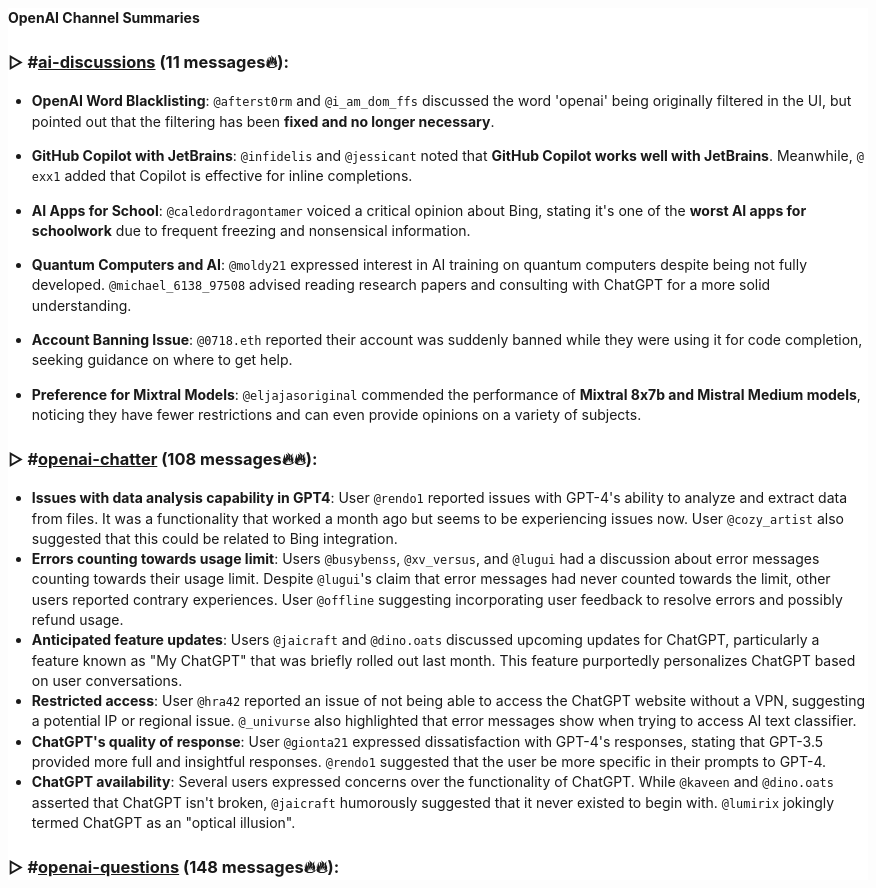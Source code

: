 **OpenAI Channel Summaries**

### ▷ #[ai-discussions](https://discord.com/channels/974519864045756446/998381918976479273/) (11 messages🔥): 
        
- **OpenAI Word Blacklisting**: `@afterst0rm` and `@i_am_dom_ffs` discussed the word 'openai' being originally filtered in the UI, but pointed out that the filtering has been **fixed and no longer necessary**.

- **GitHub Copilot with JetBrains**: `@infidelis` and `@jessicant` noted that **GitHub Copilot works well with JetBrains**. Meanwhile, `@exx1` added that Copilot is effective for inline completions.

- **AI Apps for School**: `@caledordragontamer` voiced a critical opinion about Bing, stating it's one of the **worst AI apps for schoolwork** due to frequent freezing and nonsensical information.

- **Quantum Computers and AI**: `@moldy21` expressed interest in AI training on quantum computers despite being not fully developed. `@michael_6138_97508` advised reading research papers and consulting with ChatGPT for a more solid understanding.

- **Account Banning Issue**: `@0718.eth` reported their account was suddenly banned while they were using it for code completion, seeking guidance on where to get help.

- **Preference for Mixtral Models**: `@eljajasoriginal` commended the performance of **Mixtral 8x7b and Mistral Medium models**, noticing they have fewer restrictions and can even provide opinions on a variety of subjects.


### ▷ #[openai-chatter](https://discord.com/channels/974519864045756446/977697652147892304/) (108 messages🔥🔥): 
        
- **Issues with data analysis capability in GPT4**: User `@rendo1` reported issues with GPT-4's ability to analyze and extract data from files. It was a functionality that worked a month ago but seems to be experiencing issues now. User `@cozy_artist` also suggested that this could be related to Bing integration.
- **Errors counting towards usage limit**: Users `@busybenss`, `@xv_versus`, and `@lugui` had a discussion about error messages counting towards their usage limit. Despite `@lugui`'s claim that error messages had never counted towards the limit, other users reported contrary experiences. User `@offline` suggesting incorporating user feedback to resolve errors and possibly refund usage.
- **Anticipated feature updates**: Users `@jaicraft` and `@dino.oats` discussed upcoming updates for ChatGPT, particularly a feature known as "My ChatGPT" that was briefly rolled out last month. This feature purportedly personalizes ChatGPT based on user conversations.
- **Restricted access**: User `@hra42` reported an issue of not being able to access the ChatGPT website without a VPN, suggesting a potential IP or regional issue. `@_univurse` also highlighted that error messages show when trying to access AI text classifier.
- **ChatGPT's quality of response**: User `@gionta21` expressed dissatisfaction with GPT-4's responses, stating that GPT-3.5 provided more full and insightful responses. `@rendo1` suggested that the user be more specific in their prompts to GPT-4.
 - **ChatGPT availability**: Several users expressed concerns over the functionality of ChatGPT. While `@kaveen` and `@dino.oats` asserted that ChatGPT isn't broken, `@jaicraft` humorously suggested that it never existed to begin with. `@lumirix` jokingly termed ChatGPT as an "optical illusion".


### ▷ #[openai-questions](https://discord.com/channels/974519864045756446/974519864045756454/) (148 messages🔥🔥): 
        